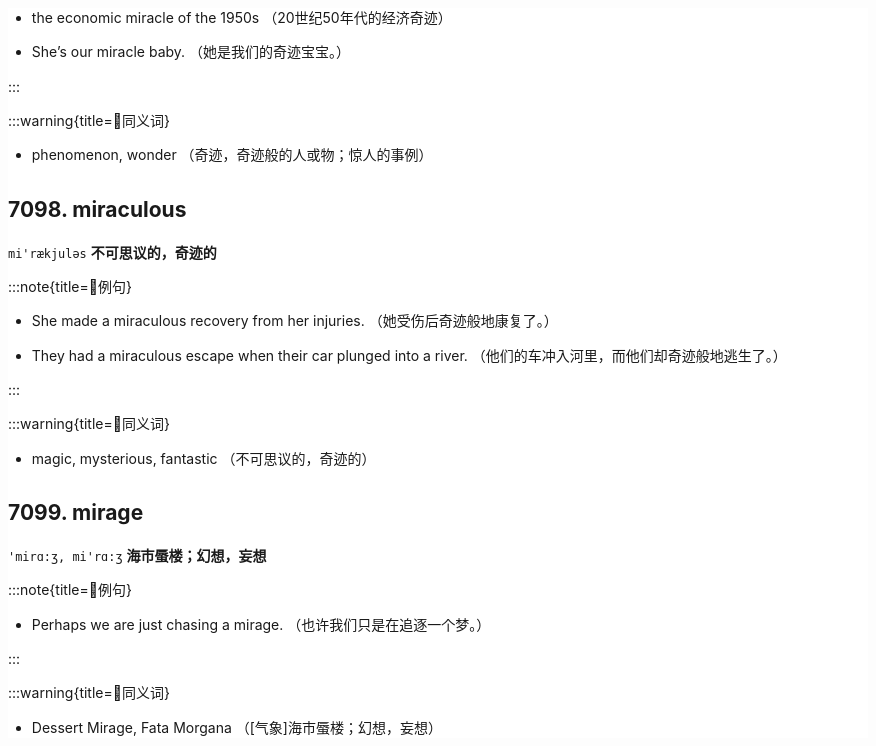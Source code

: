 - the economic miracle of the 1950s （20世纪50年代的经济奇迹）

- She’s our miracle baby. （她是我们的奇迹宝宝。）

:::

:::warning{title=🤔同义词}

- phenomenon, wonder （奇迹，奇迹般的人或物；惊人的事例）


## 7098. miraculous

`mi'rækjuləs`  **不可思议的，奇迹的**

:::note{title=🎤例句}

- She made a miraculous recovery from her injuries. （她受伤后奇迹般地康复了。）

- They had a miraculous escape when their car plunged into a river. （他们的车冲入河里，而他们却奇迹般地逃生了。）

:::

:::warning{title=🤔同义词}

- magic, mysterious, fantastic （不可思议的，奇迹的）


## 7099. mirage

`'mirɑ:ʒ, mi'rɑ:ʒ`  **海市蜃楼；幻想，妄想**

:::note{title=🎤例句}

- Perhaps we are just chasing a mirage. （也许我们只是在追逐一个梦。）

:::

:::warning{title=🤔同义词}

- Dessert Mirage, Fata Morgana （[气象]海市蜃楼；幻想，妄想）


